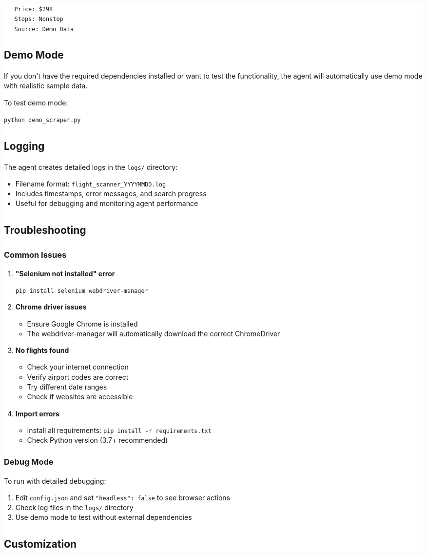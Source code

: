 ```
   Price: $298
   Stops: Nonstop
   Source: Demo Data
```

## Demo Mode

If you don't have the required dependencies installed or want to test the functionality, the agent will automatically use demo mode with realistic sample data.

To test demo mode:
```bash
python demo_scraper.py
```

## Logging

The agent creates detailed logs in the `logs/` directory:
- Filename format: `flight_scanner_YYYYMMDD.log`
- Includes timestamps, error messages, and search progress
- Useful for debugging and monitoring agent performance

## Troubleshooting

### Common Issues

1. **"Selenium not installed" error**
   ```bash
   pip install selenium webdriver-manager
   ```

2. **Chrome driver issues**
   - Ensure Google Chrome is installed
   - The webdriver-manager will automatically download the correct ChromeDriver

3. **No flights found**
   - Check your internet connection
   - Verify airport codes are correct
   - Try different date ranges
   - Check if websites are accessible

4. **Import errors**
   - Install all requirements: `pip install -r requirements.txt`
   - Check Python version (3.7+ recommended)

### Debug Mode

To run with detailed debugging:
1. Edit `config.json` and set `"headless": false` to see browser actions
2. Check log files in the `logs/` directory
3. Use demo mode to test without external dependencies

## Customization
